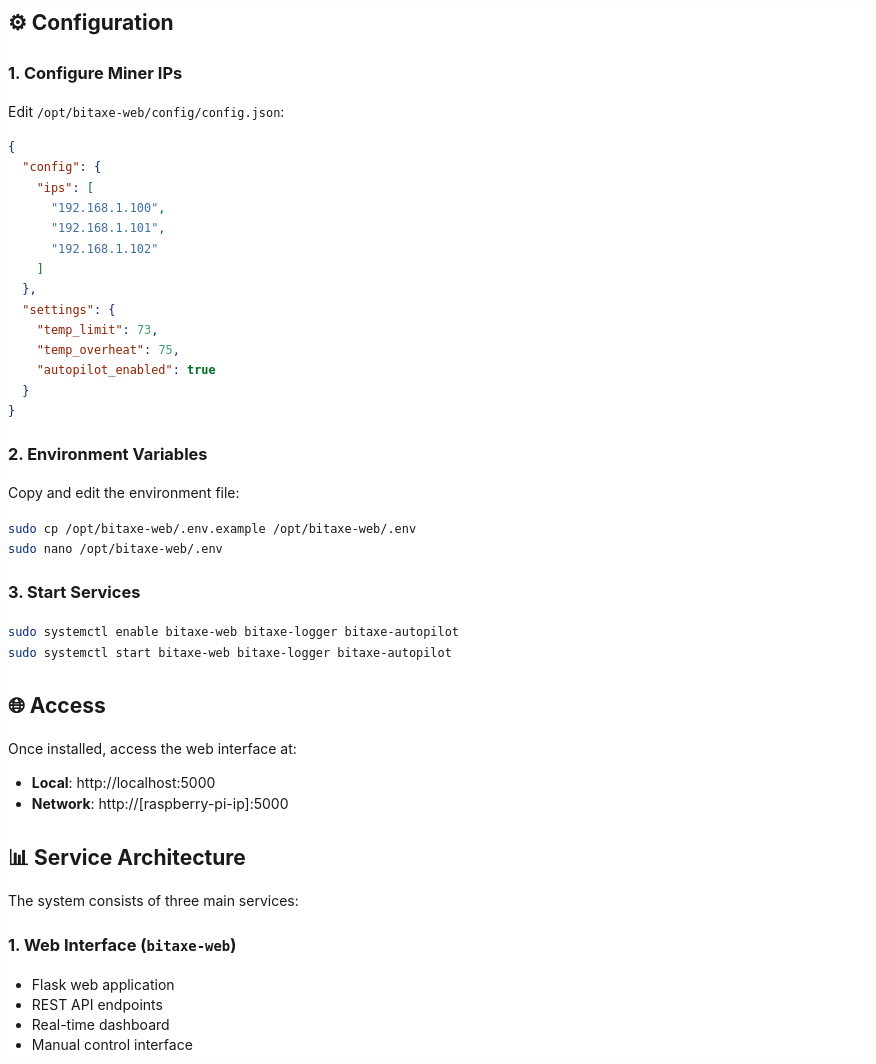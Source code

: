## ⚙️ Configuration

### 1. Configure Miner IPs
Edit `/opt/bitaxe-web/config/config.json`:
```json
{
  "config": {
    "ips": [
      "192.168.1.100",
      "192.168.1.101",
      "192.168.1.102"
    ]
  },
  "settings": {
    "temp_limit": 73,
    "temp_overheat": 75,
    "autopilot_enabled": true
  }
}
```

### 2. Environment Variables
Copy and edit the environment file:
```bash
sudo cp /opt/bitaxe-web/.env.example /opt/bitaxe-web/.env
sudo nano /opt/bitaxe-web/.env
```

### 3. Start Services
```bash
sudo systemctl enable bitaxe-web bitaxe-logger bitaxe-autopilot
sudo systemctl start bitaxe-web bitaxe-logger bitaxe-autopilot
```

## 🌐 Access

Once installed, access the web interface at:
- **Local**: http://localhost:5000
- **Network**: http://[raspberry-pi-ip]:5000

## 📊 Service Architecture

The system consists of three main services:

### 1. Web Interface (`bitaxe-web`)
- Flask web application
- REST API endpoints
- Real-time dashboard
- Manual control interface
